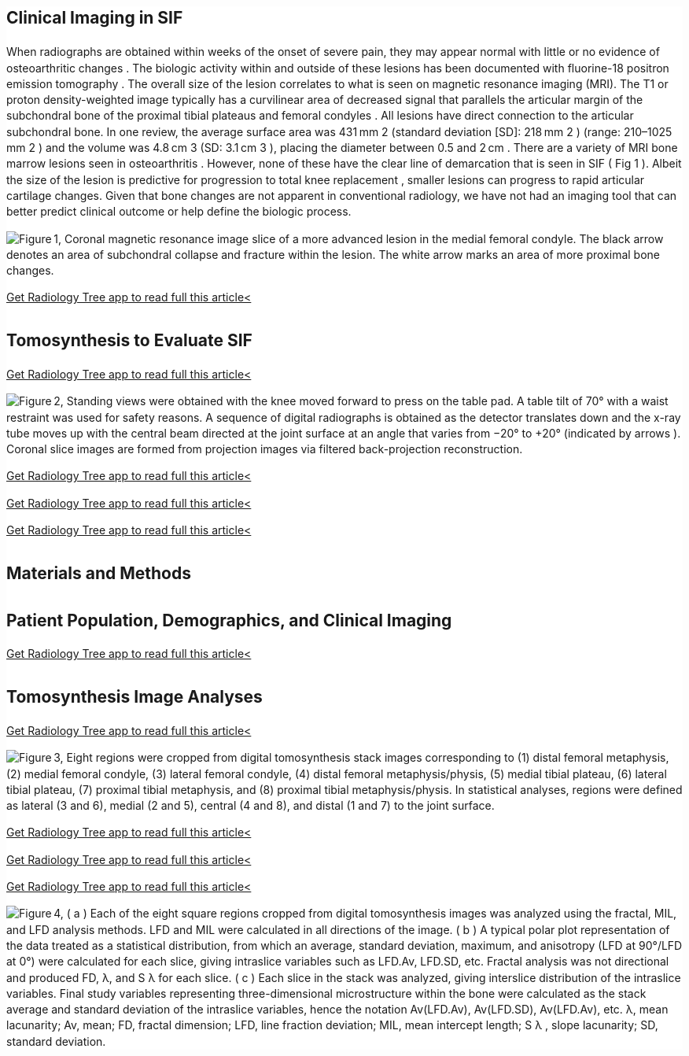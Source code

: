 ## Clinical Imaging in SIF

When radiographs are obtained within weeks of the onset of severe pain, they may appear normal with little or no evidence of osteoarthritic changes . The biologic activity within and outside of these lesions has been documented with fluorine-18 positron emission tomography . The overall size of the lesion correlates to what is seen on magnetic resonance imaging (MRI). The T1 or proton density-weighted image typically has a curvilinear area of decreased signal that parallels the articular margin of the subchondral bone of the proximal tibial plateaus and femoral condyles . All lesions have direct connection to the articular subchondral bone. In one review, the average surface area was 431 mm  2 (standard deviation \[SD\]: 218 mm  2 ) (range: 210–1025 mm  2 ) and the volume was 4.8 cm  3 (SD: 3.1 cm  3 ), placing the diameter between 0.5 and 2 cm . There are a variety of MRI bone marrow lesions seen in osteoarthritis . However, none of these have the clear line of demarcation that is seen in SIF (  Fig 1 ). Albeit the size of the lesion is predictive for progression to total knee replacement , smaller lesions can progress to rapid articular cartilage changes. Given that bone changes are not apparent in conventional radiology, we have not had an imaging tool that can better predict clinical outcome or help define the biologic process.

![Figure 1, Coronal magnetic resonance image slice of a more advanced lesion in the medial femoral condyle. The black arrow denotes an area of subchondral collapse and fracture within the lesion. The white arrow marks an area of more proximal bone changes.](https://storage.googleapis.com/dl.dentistrykey.com/clinical/TheUseofTomosynthesisintheGlobalStudyofKneeSubchondralInsufficiencyFractures/0_1s20S1076633216303294.jpg)

[Get Radiology Tree app to read full this article<](https://clinicalpub.com/app)

## Tomosynthesis to Evaluate SIF

[Get Radiology Tree app to read full this article<](https://clinicalpub.com/app)

![Figure 2, Standing views were obtained with the knee moved forward to press on the table pad. A table tilt of 70° with a waist restraint was used for safety reasons. A sequence of digital radiographs is obtained as the detector translates down and the x-ray tube moves up with the central beam directed at the joint surface at an angle that varies from −20° to +20° (indicated by arrows ). Coronal slice images are formed from projection images via filtered back-projection reconstruction.](https://storage.googleapis.com/dl.dentistrykey.com/clinical/TheUseofTomosynthesisintheGlobalStudyofKneeSubchondralInsufficiencyFractures/1_1s20S1076633216303294.jpg)

[Get Radiology Tree app to read full this article<](https://clinicalpub.com/app)

[Get Radiology Tree app to read full this article<](https://clinicalpub.com/app)

[Get Radiology Tree app to read full this article<](https://clinicalpub.com/app)

## Materials and Methods

## Patient Population, Demographics, and Clinical Imaging

[Get Radiology Tree app to read full this article<](https://clinicalpub.com/app)

## Tomosynthesis Image Analyses

[Get Radiology Tree app to read full this article<](https://clinicalpub.com/app)

![Figure 3, Eight regions were cropped from digital tomosynthesis stack images corresponding to (1) distal femoral metaphysis, (2) medial femoral condyle, (3) lateral femoral condyle, (4) distal femoral metaphysis/physis, (5) medial tibial plateau, (6) lateral tibial plateau, (7) proximal tibial metaphysis, and (8) proximal tibial metaphysis/physis. In statistical analyses, regions were defined as lateral (3 and 6), medial (2 and 5), central (4 and 8), and distal (1 and 7) to the joint surface.](https://storage.googleapis.com/dl.dentistrykey.com/clinical/TheUseofTomosynthesisintheGlobalStudyofKneeSubchondralInsufficiencyFractures/2_1s20S1076633216303294.jpg)

[Get Radiology Tree app to read full this article<](https://clinicalpub.com/app)

[Get Radiology Tree app to read full this article<](https://clinicalpub.com/app)

[Get Radiology Tree app to read full this article<](https://clinicalpub.com/app)

![Figure 4, ( a ) Each of the eight square regions cropped from digital tomosynthesis images was analyzed using the fractal, MIL, and LFD analysis methods. LFD and MIL were calculated in all directions of the image. ( b ) A typical polar plot representation of the data treated as a statistical distribution, from which an average, standard deviation, maximum, and anisotropy (LFD at 90°/LFD at 0°) were calculated for each slice, giving intraslice variables such as LFD.Av, LFD.SD, etc. Fractal analysis was not directional and produced FD, λ, and S λ for each slice. ( c ) Each slice in the stack was analyzed, giving interslice distribution of the intraslice variables. Final study variables representing three-dimensional microstructure within the bone were calculated as the stack average and standard deviation of the intraslice variables, hence the notation Av(LFD.Av), Av(LFD.SD), Av(LFD.Av), etc. λ, mean lacunarity; Av, mean; FD, fractal dimension; LFD, line fraction deviation; MIL, mean intercept length; S λ , slope lacunarity; SD, standard deviation.](https://storage.googleapis.com/dl.dentistrykey.com/clinical/TheUseofTomosynthesisintheGlobalStudyofKneeSubchondralInsufficiencyFractures/3_1s20S1076633216303294.jpg)
